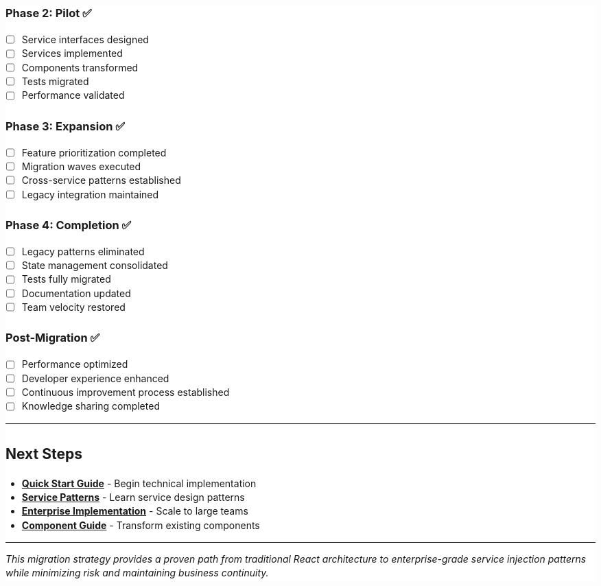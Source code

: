 ### Phase 2: Pilot ✅
- [ ] Service interfaces designed
- [ ] Services implemented
- [ ] Components transformed
- [ ] Tests migrated
- [ ] Performance validated

### Phase 3: Expansion ✅
- [ ] Feature prioritization completed
- [ ] Migration waves executed
- [ ] Cross-service patterns established
- [ ] Legacy integration maintained

### Phase 4: Completion ✅
- [ ] Legacy patterns eliminated
- [ ] State management consolidated
- [ ] Tests fully migrated
- [ ] Documentation updated
- [ ] Team velocity restored

### Post-Migration ✅
- [ ] Performance optimized
- [ ] Developer experience enhanced
- [ ] Continuous improvement process established
- [ ] Knowledge sharing completed

---

## Next Steps

- **[Quick Start Guide](./Quick-Start.md)** - Begin technical implementation
- **[Service Patterns](./Service-Patterns.md)** - Learn service design patterns
- **[Enterprise Implementation](./Enterprise-Implementation.md)** - Scale to large teams
- **[Component Guide](./Component-Guide.md)** - Transform existing components

---

*This migration strategy provides a proven path from traditional React architecture to enterprise-grade service injection patterns while minimizing risk and maintaining business continuity.*